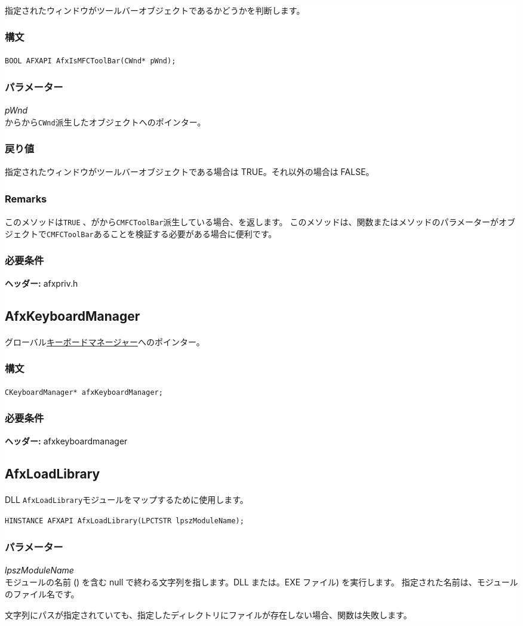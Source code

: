 指定されたウィンドウがツールバーオブジェクトであるかどうかを判断します。

### <a name="syntax"></a>構文

```
BOOL AFXAPI AfxIsMFCToolBar(CWnd* pWnd);
```

### <a name="parameters"></a>パラメーター

*pWnd*<br/>
からから`CWnd`派生したオブジェクトへのポインター。

### <a name="return-value"></a>戻り値

指定されたウィンドウがツールバーオブジェクトである場合は TRUE。それ以外の場合は FALSE。

### <a name="remarks"></a>Remarks

このメソッドは`TRUE` 、がから`CMFCToolBar`派生している場合、を返します。 このメソッドは、関数またはメソッドのパラメーターがオブジェクトで`CMFCToolBar`あることを検証する必要がある場合に便利です。

### <a name="requirements"></a>必要条件

**ヘッダー:** afxpriv.h

## <a name="afxkeyboardmanager"></a>AfxKeyboardManager

グローバル[キーボードマネージャー](ckeyboardmanager-class.md)へのポインター。

### <a name="syntax"></a>構文

```
CKeyboardManager* afxKeyboardManager;
```

### <a name="requirements"></a>必要条件

**ヘッダー:** afxkeyboardmanager

##  <a name="afxloadlibrary"></a>AfxLoadLibrary

DLL `AfxLoadLibrary`モジュールをマップするために使用します。

```
HINSTANCE AFXAPI AfxLoadLibrary(LPCTSTR lpszModuleName);
```

### <a name="parameters"></a>パラメーター

*lpszModuleName*<br/>
モジュールの名前 () を含む null で終わる文字列を指します。DLL または。EXE ファイル) を実行します。 指定された名前は、モジュールのファイル名です。

文字列にパスが指定されていても、指定したディレクトリにファイルが存在しない場合、関数は失敗します。
